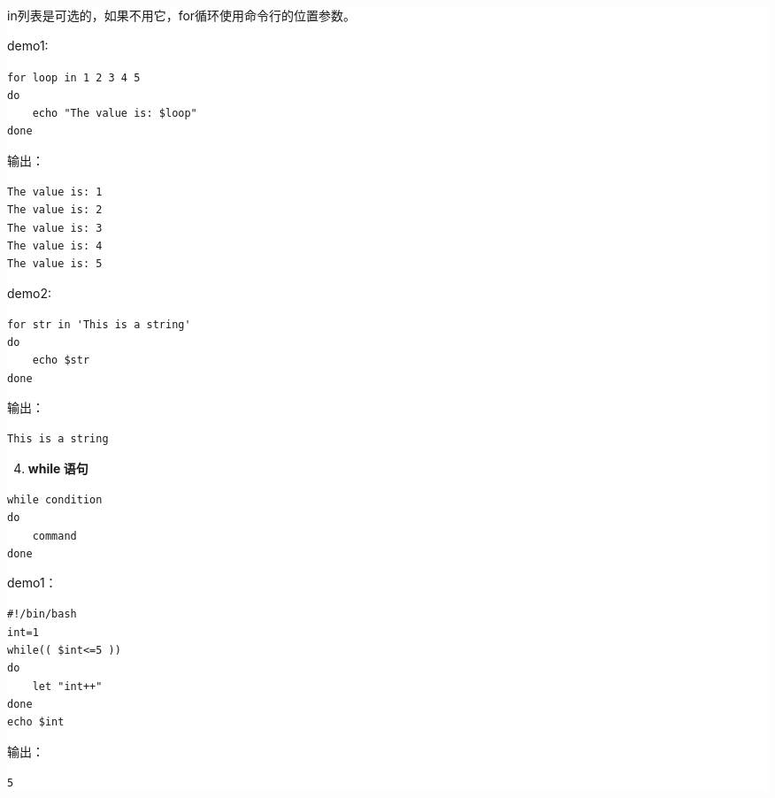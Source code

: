 in列表是可选的，如果不用它，for循环使用命令行的位置参数。

demo1:
```
for loop in 1 2 3 4 5
do
    echo "The value is: $loop"
done
```

输出：

```
The value is: 1
The value is: 2
The value is: 3
The value is: 4
The value is: 5
```

demo2:
```
for str in 'This is a string'
do
    echo $str
done
```

输出：

```
This is a string
```

4. **while 语句**
```
while condition
do
    command
done
```

demo1：
```
#!/bin/bash
int=1
while(( $int<=5 ))
do  
    let "int++"
done
echo $int
```

输出：
```
5
```
